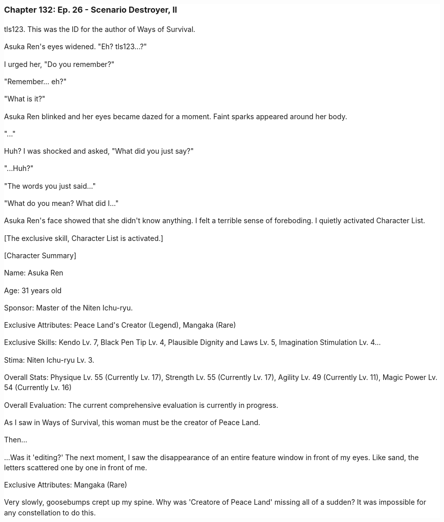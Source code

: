### Chapter 132: Ep. 26 - Scenario Destroyer, II

tls123. This was the ID for the author of Ways of Survival.

Asuka Ren's eyes widened. "Eh? tls123...?"

I urged her, "Do you remember?"

"Remember... eh?"

"What is it?"

Asuka Ren blinked and her eyes became dazed for a moment. Faint sparks
appeared around her body.

"..."

Huh? I was shocked and asked, "What did you just say?"

"...Huh?"

"The words you just said..."

"What do you mean? What did I..."

Asuka Ren's face showed that she didn't know anything. I felt a terrible sense
of foreboding. I quietly activated Character List.

\[The exclusive skill, Character List is activated.\]

\[Character Summary\]

Name: Asuka Ren

Age: 31 years old

Sponsor: Master of the Niten Ichu-ryu.

Exclusive Attributes: Peace Land's Creator \(Legend\), Mangaka \(Rare\)

Exclusive Skills: Kendo Lv. 7, Black Pen Tip Lv. 4, Plausible Dignity and Laws
Lv. 5, Imagination Stimulation Lv. 4...

Stima: Niten Ichu-ryu Lv. 3.

Overall Stats: Physique Lv. 55 \(Currently Lv. 17\), Strength Lv. 55
\(Currently Lv. 17\), Agility Lv. 49 \(Currently Lv. 11\), Magic Power Lv. 54
\(Currently Lv. 16\)

Overall Evaluation: The current comprehensive evaluation is currently in
progress.

As I saw in Ways of Survival, this woman must be the creator of Peace Land.

Then...

...Was it 'editing?' The next moment, I saw the disappearance of an entire
feature window in front of my eyes. Like sand, the letters scattered one by
one in front of me.

Exclusive Attributes: Mangaka \(Rare\)

Very slowly, goosebumps crept up my spine. Why was 'Creatore of Peace Land'
missing all of a sudden? It was impossible for any constellation to do this.
